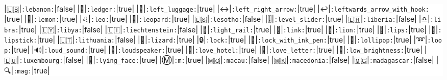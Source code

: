 |:lebanon:|`:lebanon:`|false|
|:ledger:|`:ledger:`|true|
|:left_luggage:|`:left_luggage:`|true|
|:left_right_arrow:|`:left_right_arrow:`|true|
|:leftwards_arrow_with_hook:|`:leftwards_arrow_with_hook:`|true|
|:lemon:|`:lemon:`|true|
|:leo:|`:leo:`|true|
|:leopard:|`:leopard:`|true|
|:lesotho:|`:lesotho:`|false|
|:level_slider:|`:level_slider:`|true|
|:liberia:|`:liberia:`|false|
|:libra:|`:libra:`|true|
|:libya:|`:libya:`|false|
|:liechtenstein:|`:liechtenstein:`|false|
|:light_rail:|`:light_rail:`|true|
|:link:|`:link:`|true|
|:lion:|`:lion:`|true|
|:lips:|`:lips:`|true|
|:lipstick:|`:lipstick:`|true|
|:lithuania:|`:lithuania:`|false|
|:lizard:|`:lizard:`|true|
|:lock:|`:lock:`|true|
|:lock_with_ink_pen:|`:lock_with_ink_pen:`|true|
|:lollipop:|`:lollipop:`|true|
|:loop:|`:loop:`|true|
|:loud_sound:|`:loud_sound:`|true|
|:loudspeaker:|`:loudspeaker:`|true|
|:love_hotel:|`:love_hotel:`|true|
|:love_letter:|`:love_letter:`|true|
|:low_brightness:|`:low_brightness:`|true|
|:luxembourg:|`:luxembourg:`|false|
|:lying_face:|`:lying_face:`|true|
|:m:|`:m:`|true|
|:macau:|`:macau:`|false|
|:macedonia:|`:macedonia:`|false|
|:madagascar:|`:madagascar:`|false|
|:mag:|`:mag:`|true|